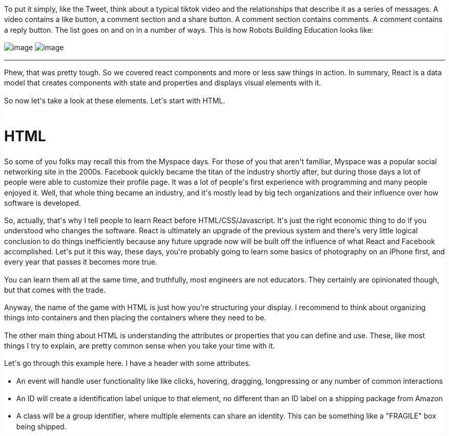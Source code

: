 To put it simply, like the Tweet, think about a typical tiktok video and the relationships that describe it as a series of messages. A video contains a like button, a comment section and a share button. A comment section contains comments. A comment contains a reply button. The list goes on and on in a number of ways. This is how Robots Building Education looks like:

<img width="590" alt="image" src="https://github.com/RobotsBuildingEducation/Educate/assets/65219666/04fd52cb-c3c3-4fab-a59d-5ccc89688008">

<img width="391" alt="image" src="https://github.com/RobotsBuildingEducation/Educate/assets/65219666/91f9c724-a575-4ce4-bd16-8be4f086de6e">



---


Phew, that was pretty tough. So we covered react components and more or less saw things in action. In summary, React is a data model that creates components with state and properties and displays visual elements with it.

So now let's take a look at these elements. Let's start with HTML.


# HTML

So some of you folks may recall this from the Myspace days. For those of you that aren't familiar, Myspace was a popular social networking site in the 2000s. Facebook quickly became the titan of the industry shortly after, but during those days a lot of people were able to customize their profile page. It was a lot of people's first experience with programming and many people enjoyed it. Well, that whole thing became an industry, and it's mostly lead by big tech organizations and their influence over how software is developed.

So, actually, that's why I tell people to learn React before HTML/CSS/Javascript. It's just the right economic thing to do if you understood who changes the software. React is ultimately an upgrade of the previous system and there's very little logical conclusion to do things inefficiently because any future upgrade now will be built off the influence of what React and Facebook accomplished. Let's put it this way, these days, you're probably going to learn some basics of photography on an iPhone first, and every year that passes it becomes more true.

You can learn them all at the same time, and truthfully, most engineers are not educators. They certainly are opinionated though, but that comes with the trade.

Anyway, the name of the game with HTML is just how you're structuring your display. I recommend to think about organizing things into containers and then placing the containers where they need to be.

The other main thing about HTML is understanding the attributes or properties that you can define and use. These, like most things I try to explain, are pretty common sense when you take your time with it.

Let's go through this example here. I have a header with some attributes. 

- An event will handle user functionality like  like clicks, hovering, dragging, longpressing or any number of common interactions

- An ID will create a identification label unique to that element, no different than an ID label on a shipping package from Amazon

- A class will be a group identifier, where multiple elements can share an identity. This can be something like a "FRAGILE" box being shipped.
